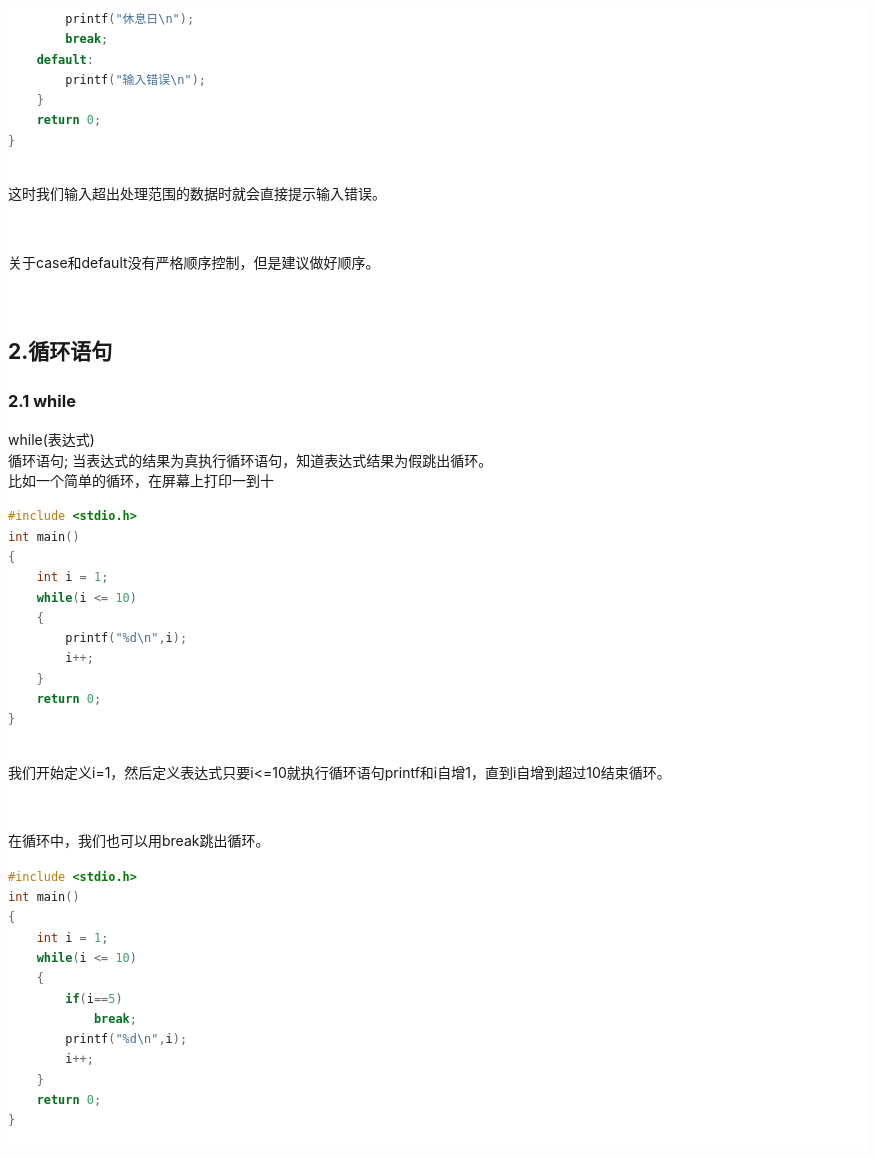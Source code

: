 ```c
        printf("休息日\n");
        break;
    default:
        printf("输入错误\n");
    }
    return 0;
}
    
```

这时我们输入超出处理范围的数据时就会直接提示输入错误。

 

关于case和default没有严格顺序控制，但是建议做好顺序。

 

## 2.循环语句

### 2.1 while

while(表达式)  
循环语句; 当表达式的结果为真执行循环语句，知道表达式结果为假跳出循环。  
比如一个简单的循环，在屏幕上打印一到十

```c
#include <stdio.h>
int main()
{
    int i = 1;
    while(i <= 10)
    {
        printf("%d\n",i);
        i++;
    }
    return 0;
}
    
```

我们开始定义i=1，然后定义表达式只要i<=10就执行循环语句printf和i自增1，直到i自增到超过10结束循环。

 

在循环中，我们也可以用break跳出循环。

```c
#include <stdio.h>
int main()
{
    int i = 1;
    while(i <= 10)
    {
        if(i==5)
            break;
        printf("%d\n",i);
        i++;
    }
    return 0;
}
    
```
